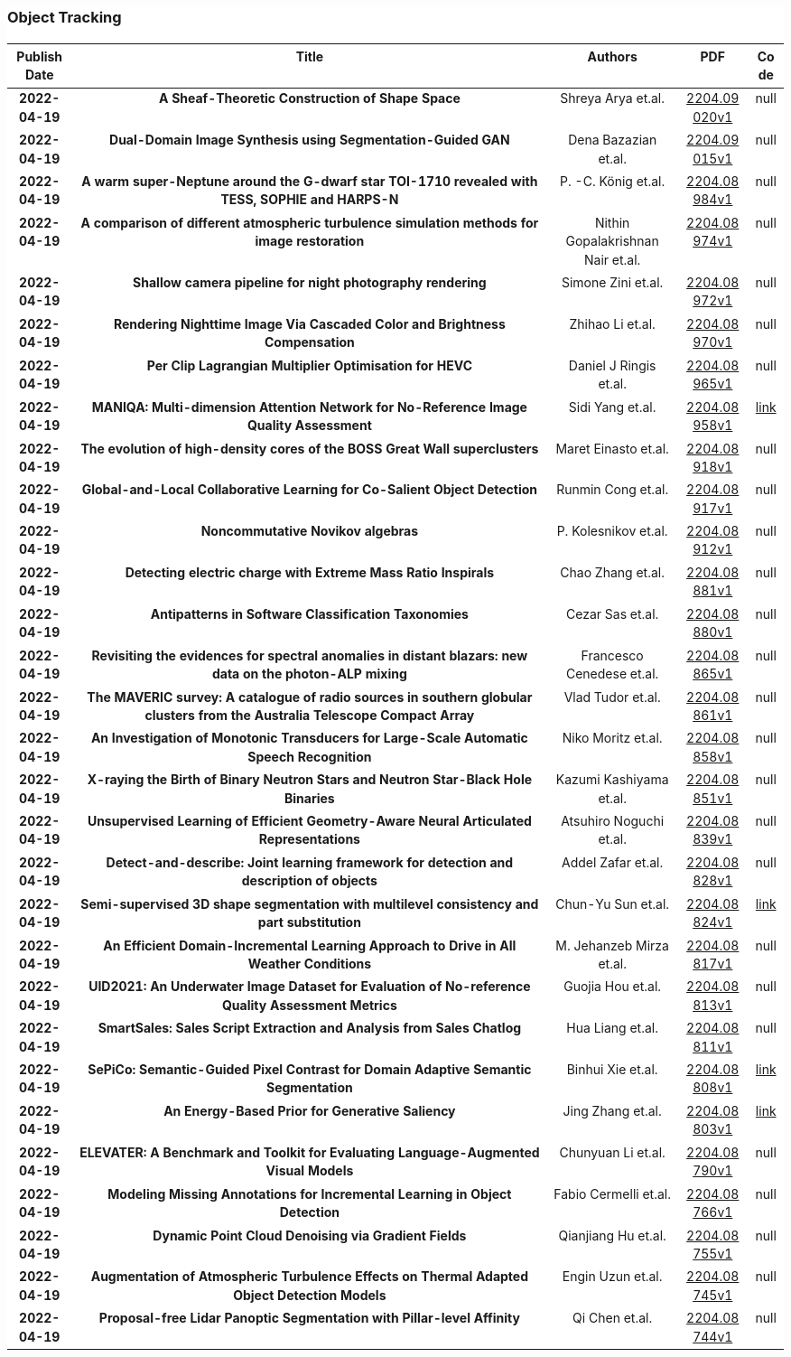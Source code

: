### Object Tracking
|Publish Date|Title|Authors|PDF|Code|
| :---: | :---: | :---: | :---: | :---: |
|**2022-04-19**|**A Sheaf-Theoretic Construction of Shape Space**|Shreya Arya et.al.|[2204.09020v1](http://arxiv.org/abs/2204.09020v1)|null|
|**2022-04-19**|**Dual-Domain Image Synthesis using Segmentation-Guided GAN**|Dena Bazazian et.al.|[2204.09015v1](http://arxiv.org/abs/2204.09015v1)|null|
|**2022-04-19**|**A warm super-Neptune around the G-dwarf star TOI-1710 revealed with TESS, SOPHIE and HARPS-N**|P. -C. König et.al.|[2204.08984v1](http://arxiv.org/abs/2204.08984v1)|null|
|**2022-04-19**|**A comparison of different atmospheric turbulence simulation methods for image restoration**|Nithin Gopalakrishnan Nair et.al.|[2204.08974v1](http://arxiv.org/abs/2204.08974v1)|null|
|**2022-04-19**|**Shallow camera pipeline for night photography rendering**|Simone Zini et.al.|[2204.08972v1](http://arxiv.org/abs/2204.08972v1)|null|
|**2022-04-19**|**Rendering Nighttime Image Via Cascaded Color and Brightness Compensation**|Zhihao Li et.al.|[2204.08970v1](http://arxiv.org/abs/2204.08970v1)|null|
|**2022-04-19**|**Per Clip Lagrangian Multiplier Optimisation for HEVC**|Daniel J Ringis et.al.|[2204.08965v1](http://arxiv.org/abs/2204.08965v1)|null|
|**2022-04-19**|**MANIQA: Multi-dimension Attention Network for No-Reference Image Quality Assessment**|Sidi Yang et.al.|[2204.08958v1](http://arxiv.org/abs/2204.08958v1)|[link](https://github.com/iigroup/maniqa)|
|**2022-04-19**|**The evolution of high-density cores of the BOSS Great Wall superclusters**|Maret Einasto et.al.|[2204.08918v1](http://arxiv.org/abs/2204.08918v1)|null|
|**2022-04-19**|**Global-and-Local Collaborative Learning for Co-Salient Object Detection**|Runmin Cong et.al.|[2204.08917v1](http://arxiv.org/abs/2204.08917v1)|null|
|**2022-04-19**|**Noncommutative Novikov algebras**|P. Kolesnikov et.al.|[2204.08912v1](http://arxiv.org/abs/2204.08912v1)|null|
|**2022-04-19**|**Detecting electric charge with Extreme Mass Ratio Inspirals**|Chao Zhang et.al.|[2204.08881v1](http://arxiv.org/abs/2204.08881v1)|null|
|**2022-04-19**|**Antipatterns in Software Classification Taxonomies**|Cezar Sas et.al.|[2204.08880v1](http://arxiv.org/abs/2204.08880v1)|null|
|**2022-04-19**|**Revisiting the evidences for spectral anomalies in distant blazars: new data on the photon-ALP mixing**|Francesco Cenedese et.al.|[2204.08865v1](http://arxiv.org/abs/2204.08865v1)|null|
|**2022-04-19**|**The MAVERIC survey: A catalogue of radio sources in southern globular clusters from the Australia Telescope Compact Array**|Vlad Tudor et.al.|[2204.08861v1](http://arxiv.org/abs/2204.08861v1)|null|
|**2022-04-19**|**An Investigation of Monotonic Transducers for Large-Scale Automatic Speech Recognition**|Niko Moritz et.al.|[2204.08858v1](http://arxiv.org/abs/2204.08858v1)|null|
|**2022-04-19**|**X-raying the Birth of Binary Neutron Stars and Neutron Star-Black Hole Binaries**|Kazumi Kashiyama et.al.|[2204.08851v1](http://arxiv.org/abs/2204.08851v1)|null|
|**2022-04-19**|**Unsupervised Learning of Efficient Geometry-Aware Neural Articulated Representations**|Atsuhiro Noguchi et.al.|[2204.08839v1](http://arxiv.org/abs/2204.08839v1)|null|
|**2022-04-19**|**Detect-and-describe: Joint learning framework for detection and description of objects**|Addel Zafar et.al.|[2204.08828v1](http://arxiv.org/abs/2204.08828v1)|null|
|**2022-04-19**|**Semi-supervised 3D shape segmentation with multilevel consistency and part substitution**|Chun-Yu Sun et.al.|[2204.08824v1](http://arxiv.org/abs/2204.08824v1)|[link](https://github.com/isunchy/semi_supervised_3d_segmentation)|
|**2022-04-19**|**An Efficient Domain-Incremental Learning Approach to Drive in All Weather Conditions**|M. Jehanzeb Mirza et.al.|[2204.08817v1](http://arxiv.org/abs/2204.08817v1)|null|
|**2022-04-19**|**UID2021: An Underwater Image Dataset for Evaluation of No-reference Quality Assessment Metrics**|Guojia Hou et.al.|[2204.08813v1](http://arxiv.org/abs/2204.08813v1)|null|
|**2022-04-19**|**SmartSales: Sales Script Extraction and Analysis from Sales Chatlog**|Hua Liang et.al.|[2204.08811v1](http://arxiv.org/abs/2204.08811v1)|null|
|**2022-04-19**|**SePiCo: Semantic-Guided Pixel Contrast for Domain Adaptive Semantic Segmentation**|Binhui Xie et.al.|[2204.08808v1](http://arxiv.org/abs/2204.08808v1)|[link](https://github.com/bit-da/sepico)|
|**2022-04-19**|**An Energy-Based Prior for Generative Saliency**|Jing Zhang et.al.|[2204.08803v1](http://arxiv.org/abs/2204.08803v1)|[link](https://github.com/jingzhang617/ebmgsod)|
|**2022-04-19**|**ELEVATER: A Benchmark and Toolkit for Evaluating Language-Augmented Visual Models**|Chunyuan Li et.al.|[2204.08790v1](http://arxiv.org/abs/2204.08790v1)|null|
|**2022-04-19**|**Modeling Missing Annotations for Incremental Learning in Object Detection**|Fabio Cermelli et.al.|[2204.08766v1](http://arxiv.org/abs/2204.08766v1)|null|
|**2022-04-19**|**Dynamic Point Cloud Denoising via Gradient Fields**|Qianjiang Hu et.al.|[2204.08755v1](http://arxiv.org/abs/2204.08755v1)|null|
|**2022-04-19**|**Augmentation of Atmospheric Turbulence Effects on Thermal Adapted Object Detection Models**|Engin Uzun et.al.|[2204.08745v1](http://arxiv.org/abs/2204.08745v1)|null|
|**2022-04-19**|**Proposal-free Lidar Panoptic Segmentation with Pillar-level Affinity**|Qi Chen et.al.|[2204.08744v1](http://arxiv.org/abs/2204.08744v1)|null|
